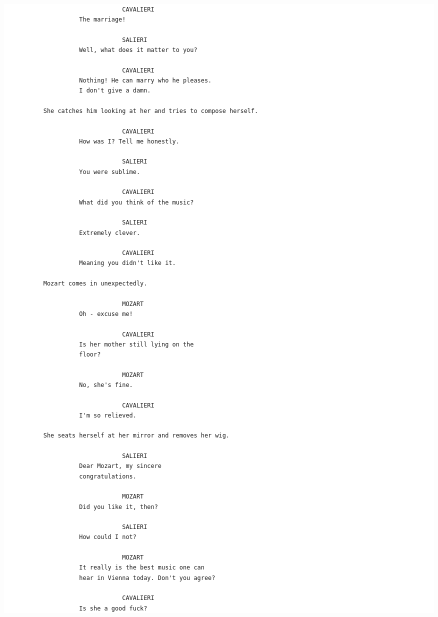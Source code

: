                                      CAVALIERI
                         The marriage!

                                     SALIERI
                         Well, what does it matter to you?

                                     CAVALIERI
                         Nothing! He can marry who he pleases. 
                         I don't give a damn.

               She catches him looking at her and tries to compose herself.

                                     CAVALIERI
                         How was I? Tell me honestly.

                                     SALIERI
                         You were sublime.

                                     CAVALIERI
                         What did you think of the music?

                                     SALIERI
                         Extremely clever.

                                     CAVALIERI
                         Meaning you didn't like it.

               Mozart comes in unexpectedly.

                                     MOZART
                         Oh - excuse me!

                                     CAVALIERI
                         Is her mother still lying on the 
                         floor?

                                     MOZART
                         No, she's fine.

                                     CAVALIERI
                         I'm so relieved.

               She seats herself at her mirror and removes her wig.

                                     SALIERI
                         Dear Mozart, my sincere 
                         congratulations.

                                     MOZART
                         Did you like it, then?

                                     SALIERI
                         How could I not?

                                     MOZART
                         It really is the best music one can 
                         hear in Vienna today. Don't you agree?

                                     CAVALIERI
                         Is she a good fuck?
